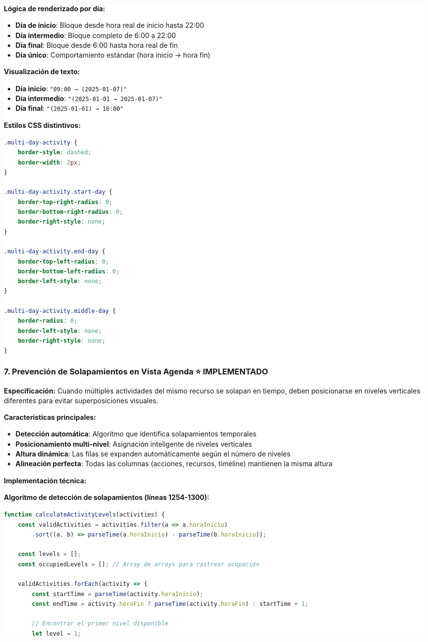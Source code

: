 **Lógica de renderizado por día:**
- **Día de inicio**: Bloque desde hora real de inicio hasta 22:00
- **Día intermedio**: Bloque completo de 6:00 a 22:00
- **Día final**: Bloque desde 6:00 hasta hora real de fin
- **Día único**: Comportamiento estándar (hora inicio → hora fin)

**Visualización de texto:**
- **Día inicio**: `"09:00 → (2025-01-07)"`
- **Día intermedio**: `"(2025-01-01 → 2025-01-07)"`
- **Día final**: `"(2025-01-01) → 18:00"`

**Estilos CSS distintivos:**
```css
.multi-day-activity {
    border-style: dashed;
    border-width: 2px;
}

.multi-day-activity.start-day {
    border-top-right-radius: 0;
    border-bottom-right-radius: 0;
    border-right-style: none;
}

.multi-day-activity.end-day {
    border-top-left-radius: 0;
    border-bottom-left-radius: 0;
    border-left-style: none;
}

.multi-day-activity.middle-day {
    border-radius: 0;
    border-left-style: none;
    border-right-style: none;
}
```

### 7. Prevención de Solapamientos en Vista Agenda ⭐ **IMPLEMENTADO**

**Especificación:** Cuando múltiples actividades del mismo recurso se solapan en tiempo, deben posicionarse en niveles verticales diferentes para evitar superposiciones visuales.

**Características principales:**
- **Detección automática**: Algoritmo que identifica solapamientos temporales
- **Posicionamiento multi-nivel**: Asignación inteligente de niveles verticales
- **Altura dinámica**: Las filas se expanden automáticamente según el número de niveles
- **Alineación perfecta**: Todas las columnas (acciones, recursos, timeline) mantienen la misma altura

**Implementación técnica:**

**Algoritmo de detección de solapamientos (líneas 1254-1300):**
```javascript
function calculateActivityLevels(activities) {
    const validActivities = activities.filter(a => a.horaInicio)
        .sort((a, b) => parseTime(a.horaInicio) - parseTime(b.horaInicio));

    const levels = [];
    const occupiedLevels = []; // Array de arrays para rastrear ocupación

    validActivities.forEach(activity => {
        const startTime = parseTime(activity.horaInicio);
        const endTime = activity.horaFin ? parseTime(activity.horaFin) : startTime + 1;

        // Encontrar el primer nivel disponible
        let level = 1;
```